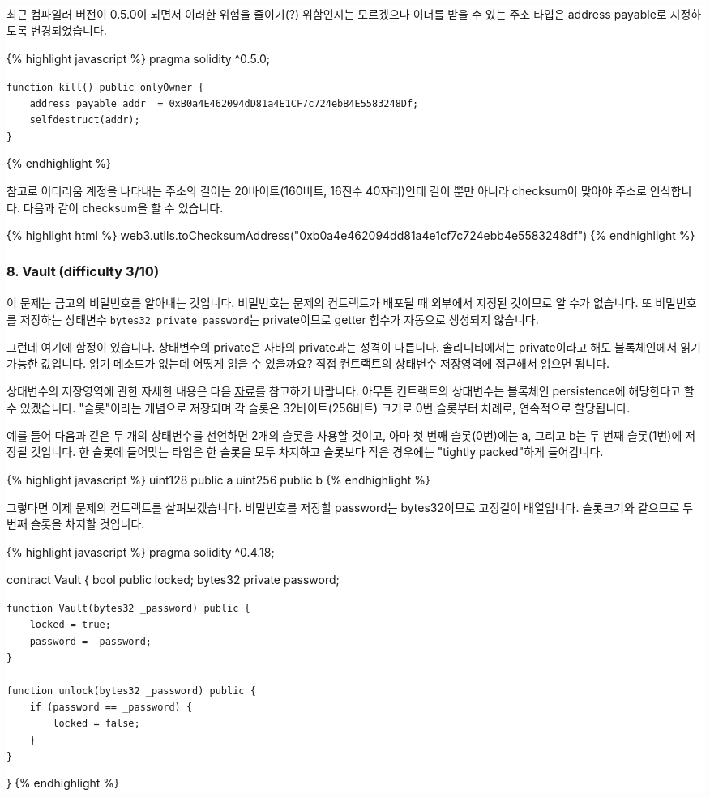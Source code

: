 최근 컴파일러 버전이 0.5.0이 되면서 이러한 위험을 줄이기(?) 위함인지는 모르겠으나 이더를 받을 수 있는 주소 타입은 address payable로 지정하도록
변경되었습니다.

{% highlight javascript %}
pragma solidity ^0.5.0;

    function kill() public onlyOwner {
        address payable addr  = 0xB0a4E462094dD81a4E1CF7c724ebB4E5583248Df;
        selfdestruct(addr);
    }

{% endhighlight %}

참고로 이더리움 계정을 나타내는 주소의 길이는 20바이트(160비트, 16진수 40자리)인데 길이 뿐만 아니라 checksum이 맞아야 주소로 인식합니다. 다음과 같이 checksum을 할 수 있습니다.

{% highlight html %}
web3.utils.toChecksumAddress("0xb0a4e462094dd81a4e1cf7c724ebb4e5583248df")
{% endhighlight %}


### 8. Vault (difficulty 3/10)

이 문제는 금고의 비밀번호를 알아내는 것입니다.
비밀번호는 문제의 컨트랙트가 배포될 때 외부에서 지정된 것이므로 알 수가 없습니다. 또 비밀번호를 저장하는 상태변수 `bytes32 private password`는 private이므로
getter 함수가 자동으로 생성되지 않습니다.

그런데 여기에 함정이 있습니다. 상태변수의 private은 자바의 private과는 성격이 다릅니다. 솔리디티에서는 private이라고 해도 블록체인에서 읽기 가능한 값입니다.
읽기 메소드가 없는데 어떻게 읽을 수 있을까요? 직접 컨트랙트의 상태변수 저장영역에 접근해서 읽으면 됩니다.

상태변수의 저장영역에 관한 자세한 내용은 다음 [자료][storage]를 참고하기 바랍니다. 아무튼 컨트랙트의 상태변수는 블록체인 persistence에 해당한다고 할 수 있겠습니다.
"슬롯"이라는 개념으로 저장되며 각 슬롯은 32바이트(256비트) 크기로 0번 슬롯부터 차례로, 연속적으로 할당됩니다.

예를 들어 다음과 같은 두 개의 상태변수를 선언하면 2개의 슬롯을 사용할 것이고, 아마 첫 번째 슬롯(0번)에는 a, 그리고 b는 두 번째 슬롯(1번)에 저장될 것입니다. 한 슬롯에 들어맞는
타입은 한 슬롯을 모두 차지하고 슬롯보다 작은 경우에는 "tightly packed"하게 들어갑니다.

{% highlight javascript %}
uint128 public a
uint256 public b
{% endhighlight %}

그렇다면 이제 문제의 컨트랙트를 살펴보겠습니다. 비밀번호를 저장할 password는 bytes32이므로 고정길이 배열입니다. 슬롯크기와 같으므로 두 번째 슬롯을 차지할 것입니다.

{% highlight javascript %}
pragma solidity ^0.4.18;

contract Vault {
    bool public locked;
    bytes32 private password;

    function Vault(bytes32 _password) public {
        locked = true;
        password = _password;
    }

    function unlock(bytes32 _password) public {
        if (password == _password) {
            locked = false;
        }
    }
}
{% endhighlight %}


[ethernaut]: https://ethernaut.zeppelin.solutions/
[ethernaut-gh]: https://github.com/OpenZeppelin/ethernaut
[faucet]: https://faucet.metamask.io/
[remix]: http://remix.ethereum.org/
[safemath]: https://github.com/OpenZeppelin/openzeppelin-solidity/blob/master/contracts/math/SafeMath.sol
[storage]: https://solidity.readthedocs.io/en/v0.4.25/miscellaneous.html?highlight=storage
[ropsten-etherscan]: https://ropsten.etherscan.io/tx/0x4c842eb4222b8ebdef4b31803821411b8e0051566b7a828c0cad8761b076718e#internal